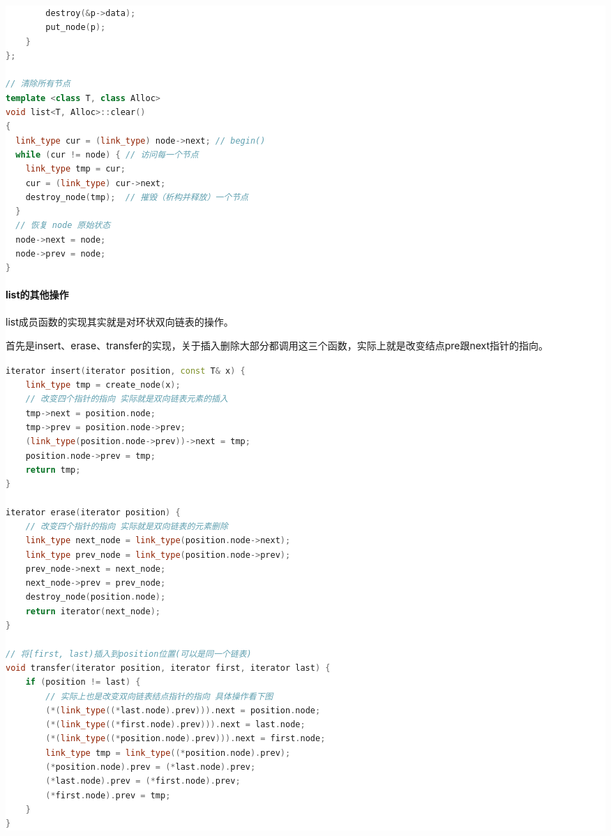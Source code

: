 ```cpp
        destroy(&p->data);
        put_node(p);
    }
};

// 清除所有节点
template <class T, class Alloc> 
void list<T, Alloc>::clear()
{
  link_type cur = (link_type) node->next; // begin()
  while (cur != node) {	// 访问每一个节点
    link_type tmp = cur;
    cur = (link_type) cur->next;
    destroy_node(tmp); 	// 摧毁（析构并释放）一个节点
  }
  // 恢复 node 原始状态
  node->next = node;
  node->prev = node;
}

```

#### list的其他操作

list成员函数的实现其实就是对环状双向链表的操作。

首先是insert、erase、transfer的实现，关于插入删除大部分都调用这三个函数，实际上就是改变结点pre跟next指针的指向。

```cpp
iterator insert(iterator position, const T& x) {
    link_type tmp = create_node(x);
    // 改变四个指针的指向 实际就是双向链表元素的插入
    tmp->next = position.node;
    tmp->prev = position.node->prev;
    (link_type(position.node->prev))->next = tmp;
    position.node->prev = tmp;
    return tmp;
}

iterator erase(iterator position) {
    // 改变四个指针的指向 实际就是双向链表的元素删除
    link_type next_node = link_type(position.node->next);
    link_type prev_node = link_type(position.node->prev);
    prev_node->next = next_node;
    next_node->prev = prev_node;
    destroy_node(position.node);
    return iterator(next_node);
}

// 将[first, last)插入到position位置(可以是同一个链表)
void transfer(iterator position, iterator first, iterator last) {
    if (position != last) {
        // 实际上也是改变双向链表结点指针的指向 具体操作看下图
        (*(link_type((*last.node).prev))).next = position.node;
        (*(link_type((*first.node).prev))).next = last.node;
        (*(link_type((*position.node).prev))).next = first.node;
        link_type tmp = link_type((*position.node).prev);
        (*position.node).prev = (*last.node).prev;
        (*last.node).prev = (*first.node).prev;
        (*first.node).prev = tmp;
    }
}
```
